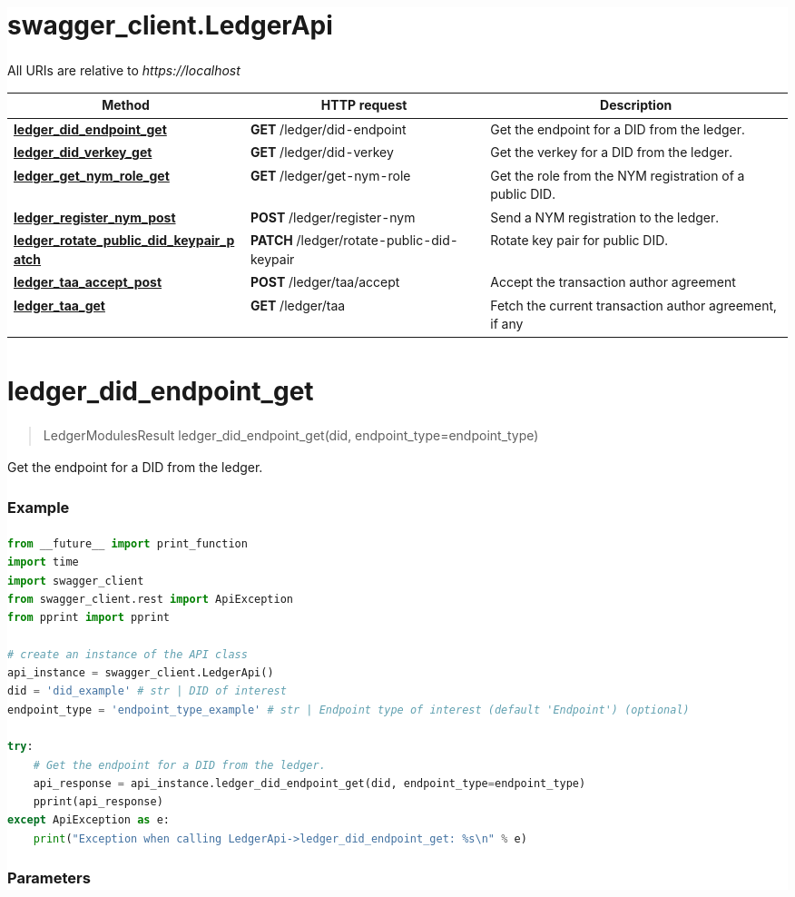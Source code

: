# swagger_client.LedgerApi

All URIs are relative to *https://localhost*

Method | HTTP request | Description
------------- | ------------- | -------------
[**ledger_did_endpoint_get**](LedgerApi.md#ledger_did_endpoint_get) | **GET** /ledger/did-endpoint | Get the endpoint for a DID from the ledger.
[**ledger_did_verkey_get**](LedgerApi.md#ledger_did_verkey_get) | **GET** /ledger/did-verkey | Get the verkey for a DID from the ledger.
[**ledger_get_nym_role_get**](LedgerApi.md#ledger_get_nym_role_get) | **GET** /ledger/get-nym-role | Get the role from the NYM registration of a public DID.
[**ledger_register_nym_post**](LedgerApi.md#ledger_register_nym_post) | **POST** /ledger/register-nym | Send a NYM registration to the ledger.
[**ledger_rotate_public_did_keypair_patch**](LedgerApi.md#ledger_rotate_public_did_keypair_patch) | **PATCH** /ledger/rotate-public-did-keypair | Rotate key pair for public DID.
[**ledger_taa_accept_post**](LedgerApi.md#ledger_taa_accept_post) | **POST** /ledger/taa/accept | Accept the transaction author agreement
[**ledger_taa_get**](LedgerApi.md#ledger_taa_get) | **GET** /ledger/taa | Fetch the current transaction author agreement, if any


# **ledger_did_endpoint_get**
> LedgerModulesResult ledger_did_endpoint_get(did, endpoint_type=endpoint_type)

Get the endpoint for a DID from the ledger.

### Example
```python
from __future__ import print_function
import time
import swagger_client
from swagger_client.rest import ApiException
from pprint import pprint

# create an instance of the API class
api_instance = swagger_client.LedgerApi()
did = 'did_example' # str | DID of interest
endpoint_type = 'endpoint_type_example' # str | Endpoint type of interest (default 'Endpoint') (optional)

try:
    # Get the endpoint for a DID from the ledger.
    api_response = api_instance.ledger_did_endpoint_get(did, endpoint_type=endpoint_type)
    pprint(api_response)
except ApiException as e:
    print("Exception when calling LedgerApi->ledger_did_endpoint_get: %s\n" % e)
```

### Parameters
